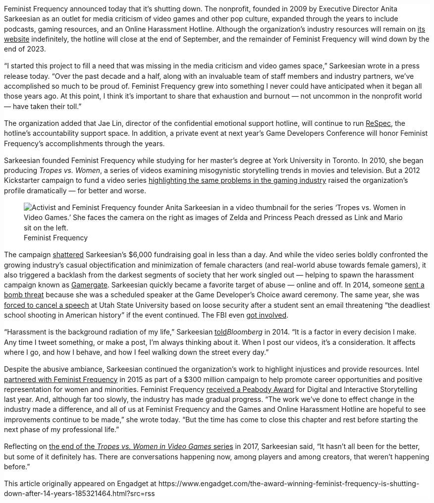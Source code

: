 <p>Feminist Frequency announced today that it’s shutting down. The nonprofit, founded in 2009 by Executive Director Anita Sarkeesian as an outlet for media criticism of video games and other pop culture, expanded through the years to include podcasts, gaming resources, and an Online Harassment Hotline. Although the organization’s industry resources will remain on <a href="https://feministfrequency.com/">its website</a> indefinitely, the hotline will close at the end of September, and the remainder of Feminist Frequency will wind down by the end of 2023.</p><p>“I started this project to fill a need that was missing in the media criticism and video games space,” Sarkeesian wrote in a press release today. “Over the past decade and a half, along with an invaluable team of staff members and industry partners, we’ve accomplished so much to be proud of. Feminist Frequency grew into something I never could have anticipated when it began all those years ago. At this point, I think it’s important to share that exhaustion and burnout — not uncommon in the nonprofit world — have taken their toll.”</p><span id="end-legacy-contents"></span><p>The organization added that Jae Lin, director of the confidential emotional support hotline, will continue to run <a href="https://gameshotline.org/respec/">ReSpec</a>, the hotline’s accountability support space. In addition, a private event at next year’s Game Developers Conference will honor Feminist Frequency’s accomplishments through the years.</p><p>Sarkeesian founded Feminist Frequency while studying for her master’s degree at York University in Toronto. In 2010, she began producing <em>Tropes vs. Women</em>, a series of videos examining misogynistic storytelling trends in movies and television. But a 2012 Kickstarter campaign to fund a video series <a href="https://www.youtube.com/playlist?list=PLn4ob_5_ttEaA_vc8F3fjzE62esf9yP61">highlighting the same problems in the gaming industry</a> raised the organization’s profile dramatically — for better and worse.</p><figure><img alt="Activist and Feminist Frequency founder Anita Sarkeesian in a video thumbnail for the series &#x002018;Tropes vs. Women in Video Games.&#x002019; She faces the camera on the right as images of Zelda and Princess Peach dressed as Link and Mario sit on the left." src="https://s.yimg.com/os/creatr-uploaded-images/2023-08/aa9e7e20-3098-11ee-9ef3-194ec17a20d4" style="height: 720px; width: 1280px;" /><figcaption></figcaption><div class="photo-credit">Feminist Frequency</div></figure><p>The campaign <a href="https://www.kickstarter.com/projects/566429325/tropes-vs-women-in-video-games/description">shattered</a> Sarkeesian’s $6,000 fundraising goal in less than a day. And while the video series boldly confronted the growing industry’s casual objectification and minimization of female characters (and real-world abuse towards female gamers), it also triggered a backlash from the darkest segments of society that her work singled out — helping to spawn the harassment campaign known as <a href="https://www.engadget.com/2015-01-15-nightline-investigates-gamergate-online-harassment.html">Gamergate</a>. Sarkeesian quickly became a favorite target of abuse — online and off. In 2014, someone <a href="https://www.engadget.com/2014-09-17-anita-sarkeesian-gdc14-bomb-threat.html">sent a bomb threat</a> because she was a scheduled speaker at the Game Developer’s Choice award ceremony. The same year, she was <a href="https://www.engadget.com/2014-10-15-anita-sarkeesian-speech-canceled-following-threats-safety-conce.html">forced to cancel a speech</a> at Utah State University based on loose security after a student sent an email threatening “the deadliest school shooting in American history” if the event continued. The FBI even <a href="https://www.engadget.com/2017-01-27-fbi-releases-redacted-report-of-its-gamergate-investigation.html">got involved</a>.</p><p>“Harassment is the background radiation of my life,” Sarkeesian <a href="https://web.archive.org/web/20141126142636/http://www.businessweek.com/articles/2014-11-26/anita-sarkeesian-battles-sexism-in-games-gamergate-harassment">told</a><em>Bloomberg</em> in 2014. “It is a factor in every decision I make. Any time I tweet something, or make a post, I’m always thinking about it. When I post our videos, it’s a consideration. It affects where I go, and how I behave, and how I feel walking down the street every day.”</p><p>Despite the abusive ambiance, Sarkeesian continued the organization’s work to highlight injustices and provide resources. Intel <a href="https://www.engadget.com/2015-01-08-the-most-important-news-at-ces-is-a-300-million-response-to-gam.html">partnered with Feminist Frequency</a> in 2015 as part of a $300 million campaign to help promote career opportunities and positive representation for women and minorities. Feminist Frequency <a href="https://peabodyawards.com/feministfrequency/">received a Peabody Award</a> for Digital and Interactive Storytelling last year. And, although far too slowly, the industry has made gradual progress. “The work we’ve done to effect change in the industry made a difference, and all of us at Feminist Frequency and the Games and Online Harassment Hotline are hopeful to see improvements continue to be made,” she wrote today. “But the time has come to close this chapter and rest before starting the next phase of my professional life.”</p><p>Reflecting on <a href="https://www.engadget.com/2017-04-27-tropes-vs-women-in-video-games-says-goodbye.html">the end of the <em>Tropes vs. Women in Video Games</em> series</a> in 2017, Sarkeesian said, “It hasn’t all been for the better, but some of it definitely has. There are conversations happening now, among players and among creators, that weren’t happening before.”</p>This article originally appeared on Engadget at https://www.engadget.com/the-award-winning-feminist-frequency-is-shutting-down-after-14-years-185321464.html?src=rss

